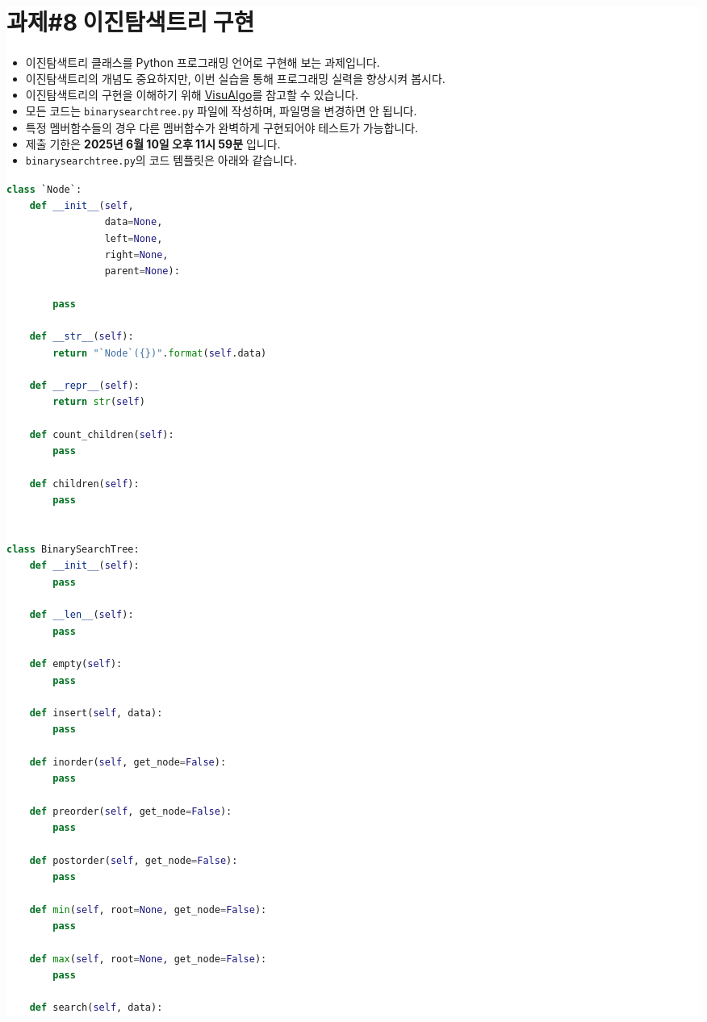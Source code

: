 # 과제#8 이진탐색트리 구현

- 이진탐색트리 클래스를 Python 프로그래밍 언어로 구현해 보는 과제입니다.
- 이진탐색트리의 개념도 중요하지만, 이번 실습을 통해 프로그래밍 실력을 향상시켜 봅시다.
- 이진탐색트리의 구현을 이해하기 위해 [VisuAlgo](https://visualgo.net/en)를 참고할 수 있습니다.
- 모든 코드는 `binarysearchtree.py` 파일에 작성하며, 파일명을 변경하면 안 됩니다.
- 특정 멤버함수들의 경우 다른 멤버함수가 완벽하게 구현되어야 테스트가 가능합니다.
- 제출 기한은 **2025년 6월 10일 오후 11시 59분** 입니다.
- `binarysearchtree.py`의 코드 템플릿은 아래와 같습니다.


```Python
class `Node`:
    def __init__(self,
                 data=None,
                 left=None,
                 right=None,
                 parent=None):

        pass
        
    def __str__(self):
        return "`Node`({})".format(self.data)
    
    def __repr__(self):
        return str(self)

    def count_children(self):
        pass
    
    def children(self):
        pass
 

class BinarySearchTree:
    def __init__(self):
        pass
    
    def __len__(self):
        pass
    
    def empty(self):
        pass
    
    def insert(self, data):        
        pass
    
    def inorder(self, get_node=False):
        pass
    
    def preorder(self, get_node=False):
        pass
    
    def postorder(self, get_node=False):
        pass
    
    def min(self, root=None, get_node=False):
        pass
    
    def max(self, root=None, get_node=False):
        pass       
        
    def search(self, data):
```